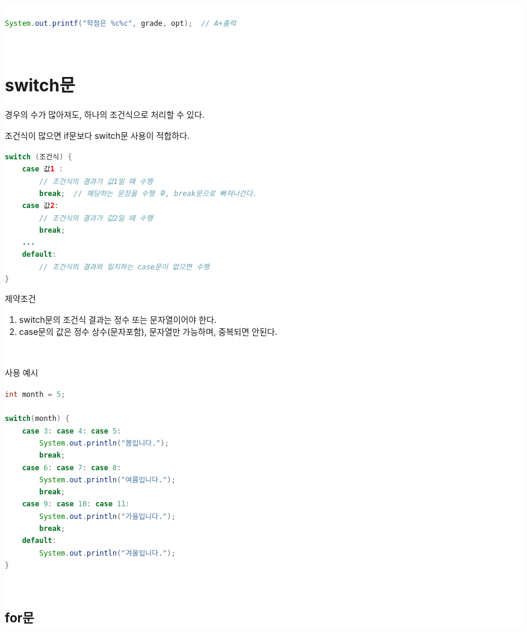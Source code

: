 ```java

System.out.printf("학점은 %c%c", grade, opt);  // A+출력
```

<br>

# switch문

경우의 수가 많아져도, 하나의 조건식으로 처리할 수 있다.

조건식이 많으면 if문보다 switch문 사용이 적합하다.

```java
switch (조건식) {
	case 값1 :
		// 조건식의 결과가 값1일 때 수행
		break;  // 해당하는 문장을 수행 후, break문으로 빠져나간다.
	case 값2:
		// 조건식의 결과가 값2일 때 수행
		break;
	...
	default:
		// 조건식의 결과와 일치하는 case문이 없으면 수행
}
```

제약조건

1. switch문의 조건식 결과는 정수 또는 문자열이어야 한다.
2. case문의 값은 정수 상수(문자포함), 문자열만 가능하며, 중복되면 안된다.

<br>

사용 예시
```java
int month = 5;

switch(month) {
    case 3: case 4: case 5:
        System.out.println("봄입니다.");
        break;
    case 6: case 7: case 8:
        System.out.println("여름입니다.");
        break;
    case 9: case 10: case 11:
        System.out.println("가을입니다.");
        break;
    default:
        System.out.println("겨울입니다.");
}
```

<br>

## for문
